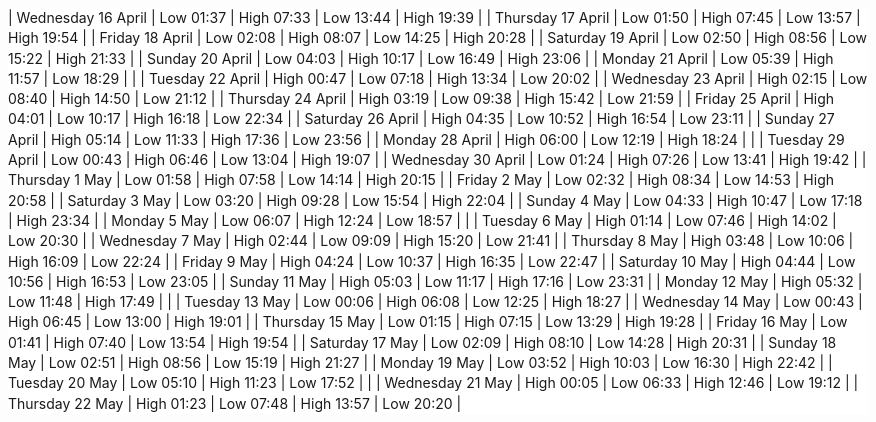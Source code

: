 | Wednesday 16 April | Low 01:37 | High 07:33 | Low 13:44 | High 19:39 | 
| Thursday 17 April | Low 01:50 | High 07:45 | Low 13:57 | High 19:54 | 
| Friday 18 April | Low 02:08 | High 08:07 | Low 14:25 | High 20:28 | 
| Saturday 19 April | Low 02:50 | High 08:56 | Low 15:22 | High 21:33 | 
| Sunday 20 April | Low 04:03 | High 10:17 | Low 16:49 | High 23:06 | 
| Monday 21 April | Low 05:39 | High 11:57 | Low 18:29 |  | 
| Tuesday 22 April | High 00:47 | Low 07:18 | High 13:34 | Low 20:02 | 
| Wednesday 23 April | High 02:15 | Low 08:40 | High 14:50 | Low 21:12 | 
| Thursday 24 April | High 03:19 | Low 09:38 | High 15:42 | Low 21:59 | 
| Friday 25 April | High 04:01 | Low 10:17 | High 16:18 | Low 22:34 | 
| Saturday 26 April | High 04:35 | Low 10:52 | High 16:54 | Low 23:11 | 
| Sunday 27 April | High 05:14 | Low 11:33 | High 17:36 | Low 23:56 | 
| Monday 28 April | High 06:00 | Low 12:19 | High 18:24 |  | 
| Tuesday 29 April | Low 00:43 | High 06:46 | Low 13:04 | High 19:07 | 
| Wednesday 30 April | Low 01:24 | High 07:26 | Low 13:41 | High 19:42 | 
| Thursday 1 May | Low 01:58 | High 07:58 | Low 14:14 | High 20:15 | 
| Friday 2 May | Low 02:32 | High 08:34 | Low 14:53 | High 20:58 | 
| Saturday 3 May | Low 03:20 | High 09:28 | Low 15:54 | High 22:04 | 
| Sunday 4 May | Low 04:33 | High 10:47 | Low 17:18 | High 23:34 | 
| Monday 5 May | Low 06:07 | High 12:24 | Low 18:57 |  | 
| Tuesday 6 May | High 01:14 | Low 07:46 | High 14:02 | Low 20:30 | 
| Wednesday 7 May | High 02:44 | Low 09:09 | High 15:20 | Low 21:41 | 
| Thursday 8 May | High 03:48 | Low 10:06 | High 16:09 | Low 22:24 | 
| Friday 9 May | High 04:24 | Low 10:37 | High 16:35 | Low 22:47 | 
| Saturday 10 May | High 04:44 | Low 10:56 | High 16:53 | Low 23:05 | 
| Sunday 11 May | High 05:03 | Low 11:17 | High 17:16 | Low 23:31 | 
| Monday 12 May | High 05:32 | Low 11:48 | High 17:49 |  | 
| Tuesday 13 May | Low 00:06 | High 06:08 | Low 12:25 | High 18:27 | 
| Wednesday 14 May | Low 00:43 | High 06:45 | Low 13:00 | High 19:01 | 
| Thursday 15 May | Low 01:15 | High 07:15 | Low 13:29 | High 19:28 | 
| Friday 16 May | Low 01:41 | High 07:40 | Low 13:54 | High 19:54 | 
| Saturday 17 May | Low 02:09 | High 08:10 | Low 14:28 | High 20:31 | 
| Sunday 18 May | Low 02:51 | High 08:56 | Low 15:19 | High 21:27 | 
| Monday 19 May | Low 03:52 | High 10:03 | Low 16:30 | High 22:42 | 
| Tuesday 20 May | Low 05:10 | High 11:23 | Low 17:52 |  | 
| Wednesday 21 May | High 00:05 | Low 06:33 | High 12:46 | Low 19:12 | 
| Thursday 22 May | High 01:23 | Low 07:48 | High 13:57 | Low 20:20 | 
